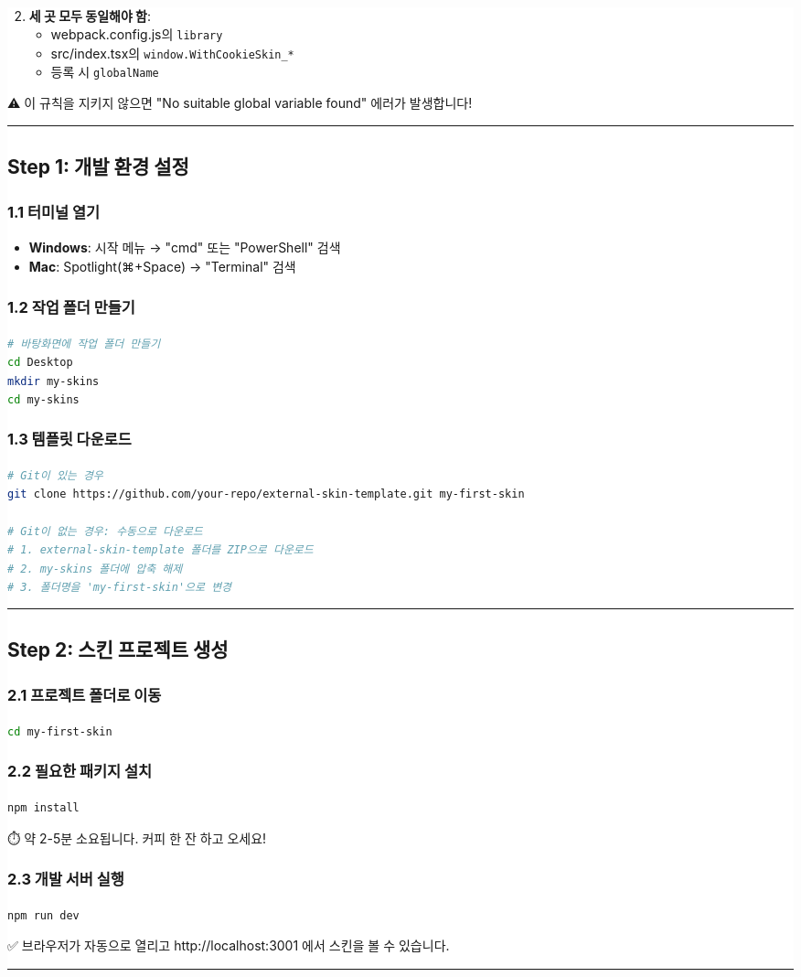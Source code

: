 2. **세 곳 모두 동일해야 함**:
   - webpack.config.js의 `library`
   - src/index.tsx의 `window.WithCookieSkin_*`
   - 등록 시 `globalName`

⚠️ 이 규칙을 지키지 않으면 "No suitable global variable found" 에러가 발생합니다!

---

## Step 1: 개발 환경 설정

### 1.1 터미널 열기
- **Windows**: 시작 메뉴 → "cmd" 또는 "PowerShell" 검색
- **Mac**: Spotlight(⌘+Space) → "Terminal" 검색

### 1.2 작업 폴더 만들기
```bash
# 바탕화면에 작업 폴더 만들기
cd Desktop
mkdir my-skins
cd my-skins
```

### 1.3 템플릿 다운로드
```bash
# Git이 있는 경우
git clone https://github.com/your-repo/external-skin-template.git my-first-skin

# Git이 없는 경우: 수동으로 다운로드
# 1. external-skin-template 폴더를 ZIP으로 다운로드
# 2. my-skins 폴더에 압축 해제
# 3. 폴더명을 'my-first-skin'으로 변경
```

---

## Step 2: 스킨 프로젝트 생성

### 2.1 프로젝트 폴더로 이동
```bash
cd my-first-skin
```

### 2.2 필요한 패키지 설치
```bash
npm install
```
⏱️ 약 2-5분 소요됩니다. 커피 한 잔 하고 오세요!

### 2.3 개발 서버 실행
```bash
npm run dev
```
✅ 브라우저가 자동으로 열리고 http://localhost:3001 에서 스킨을 볼 수 있습니다.

---
